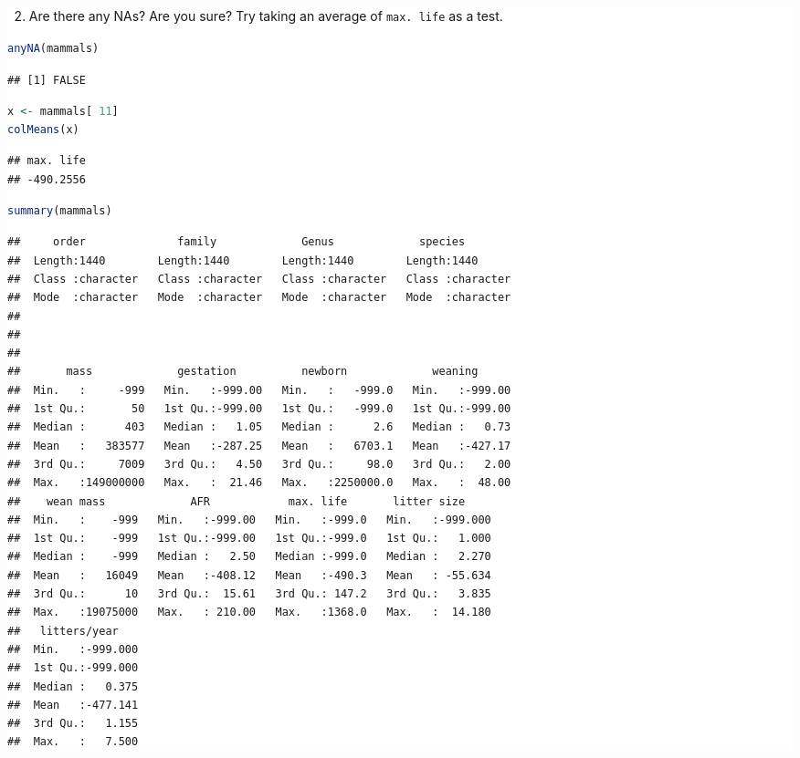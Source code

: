 2. Are there any NAs? Are you sure? Try taking an average of `max. life` as a test.  

```r
anyNA(mammals)
```

```
## [1] FALSE
```


```r
x <- mammals[ 11]
colMeans(x)
```

```
## max. life 
## -490.2556
```


```r
summary(mammals)
```

```
##     order              family             Genus             species         
##  Length:1440        Length:1440        Length:1440        Length:1440       
##  Class :character   Class :character   Class :character   Class :character  
##  Mode  :character   Mode  :character   Mode  :character   Mode  :character  
##                                                                             
##                                                                             
##                                                                             
##       mass             gestation          newborn             weaning       
##  Min.   :     -999   Min.   :-999.00   Min.   :   -999.0   Min.   :-999.00  
##  1st Qu.:       50   1st Qu.:-999.00   1st Qu.:   -999.0   1st Qu.:-999.00  
##  Median :      403   Median :   1.05   Median :      2.6   Median :   0.73  
##  Mean   :   383577   Mean   :-287.25   Mean   :   6703.1   Mean   :-427.17  
##  3rd Qu.:     7009   3rd Qu.:   4.50   3rd Qu.:     98.0   3rd Qu.:   2.00  
##  Max.   :149000000   Max.   :  21.46   Max.   :2250000.0   Max.   :  48.00  
##    wean mass             AFR            max. life       litter size      
##  Min.   :    -999   Min.   :-999.00   Min.   :-999.0   Min.   :-999.000  
##  1st Qu.:    -999   1st Qu.:-999.00   1st Qu.:-999.0   1st Qu.:   1.000  
##  Median :    -999   Median :   2.50   Median :-999.0   Median :   2.270  
##  Mean   :   16049   Mean   :-408.12   Mean   :-490.3   Mean   : -55.634  
##  3rd Qu.:      10   3rd Qu.:  15.61   3rd Qu.: 147.2   3rd Qu.:   3.835  
##  Max.   :19075000   Max.   : 210.00   Max.   :1368.0   Max.   :  14.180  
##   litters/year     
##  Min.   :-999.000  
##  1st Qu.:-999.000  
##  Median :   0.375  
##  Mean   :-477.141  
##  3rd Qu.:   1.155  
##  Max.   :   7.500
```

